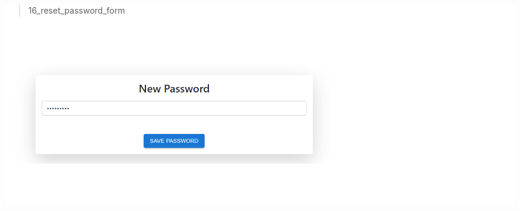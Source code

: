 
  >16_reset_password_form
<img src="https://github.com/Roshankc682/Mood_Music_player/blob/main/User-panel/16_reset_password_form.png" width="550" height="300">  







